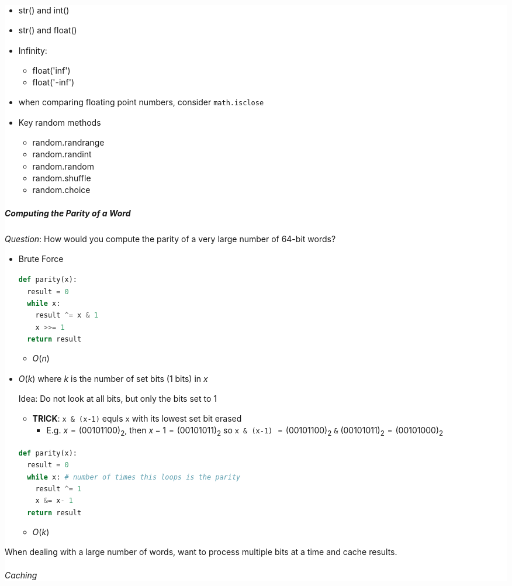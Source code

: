  * str() and int()
  * str() and float()

* Infinity:

  * float('inf')
  * float('-inf')

* when comparing floating point numbers, consider `math.isclose`

* Key random methods

  * random.randrange
  * random.randint
  * random.random
  * random.shuffle
  * random.choice

##### Computing the Parity of a Word

*Question*: How would you compute the parity of a very large number of 64-bit words?

* Brute Force

  ```python
  def parity(x):
    result = 0
    while x:
      result ^= x & 1
      x >>= 1
    return result
  ```

  * $O(n)$

* $O(k)$ where $k$ is the number of set bits (1 bits) in $x$

  Idea: Do not look at all bits, but only the bits set to 1

  * **TRICK**: `x & (x-1)` equls `x` with its lowest set bit erased
    * E.g. $x = (00101100)_{2}$, then $x-1=(00101011)_{2}$ so `x & (x-1)` $= (00101100)_{2}$ `&` $(00101011)_{2} = (00101000)_{2}$

  ```python
  def parity(x):
    result = 0
    while x: # number of times this loops is the parity
      result ^= 1
      x &= x- 1
    return result
  ```

  * $O(k)$

When dealing with a large number of words, want to process multiple bits at a time and cache results.

###### Caching
